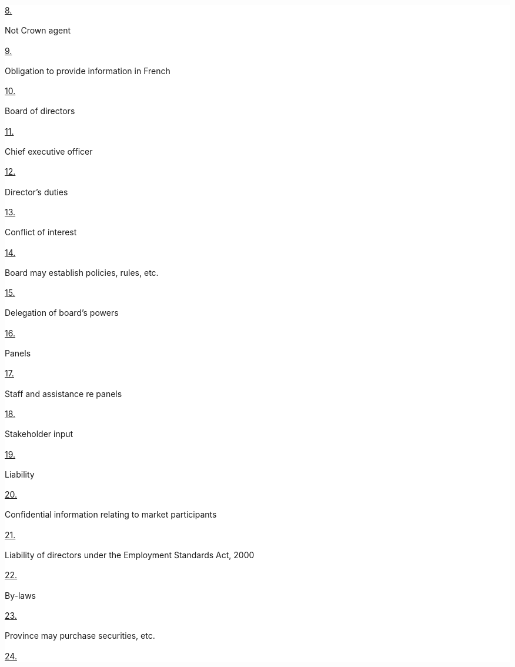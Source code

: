 [8\.](#BK10)

Not Crown agent

[9\.](#BK11)

Obligation to provide information in French

[10\.](#BK12)

Board of directors

[11\.](#BK13)

Chief executive officer

[12\.](#BK14)

Director’s duties

[13\.](#BK15)

Conflict of interest

[14\.](#BK16)

Board may establish policies, rules, etc\.

[15\.](#BK17)

Delegation of board’s powers

[16\.](#BK18)

Panels

[17\.](#BK19)

Staff and assistance re panels

[18\.](#BK20)

Stakeholder input

[19\.](#BK21)

Liability

[20\.](#BK22)

Confidential information relating to market participants

[21\.](#BK23)

Liability of directors under the Employment Standards Act, 2000

[22\.](#BK24)

By\-laws

[23\.](#BK25)

Province may purchase securities, etc\.

[24\.](#BK26)
